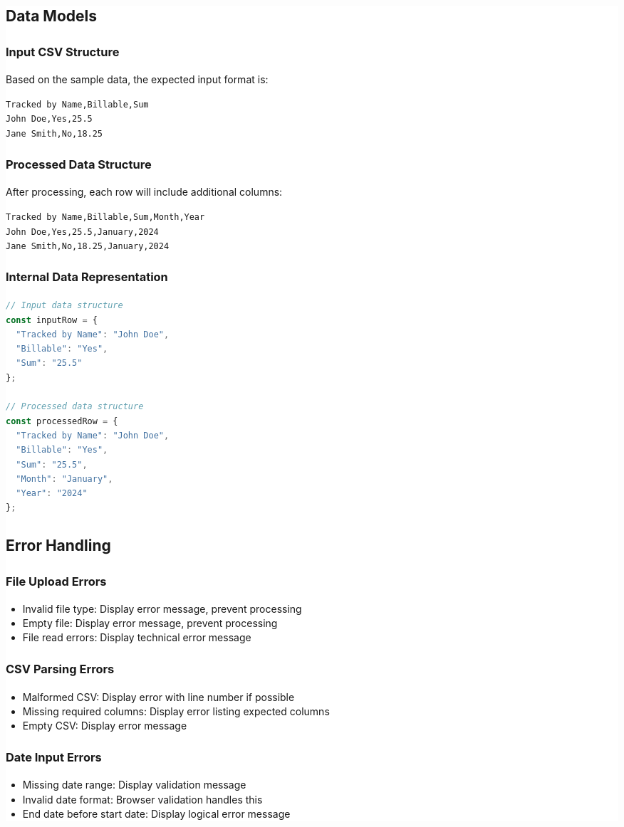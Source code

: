 ## Data Models

### Input CSV Structure
Based on the sample data, the expected input format is:
```
Tracked by Name,Billable,Sum
John Doe,Yes,25.5
Jane Smith,No,18.25
```

### Processed Data Structure
After processing, each row will include additional columns:
```
Tracked by Name,Billable,Sum,Month,Year
John Doe,Yes,25.5,January,2024
Jane Smith,No,18.25,January,2024
```

### Internal Data Representation
```javascript
// Input data structure
const inputRow = {
  "Tracked by Name": "John Doe",
  "Billable": "Yes",
  "Sum": "25.5"
};

// Processed data structure
const processedRow = {
  "Tracked by Name": "John Doe",
  "Billable": "Yes", 
  "Sum": "25.5",
  "Month": "January",
  "Year": "2024"
};
```

## Error Handling

### File Upload Errors
- Invalid file type: Display error message, prevent processing
- Empty file: Display error message, prevent processing
- File read errors: Display technical error message

### CSV Parsing Errors
- Malformed CSV: Display error with line number if possible
- Missing required columns: Display error listing expected columns
- Empty CSV: Display error message

### Date Input Errors
- Missing date range: Display validation message
- Invalid date format: Browser validation handles this
- End date before start date: Display logical error message
